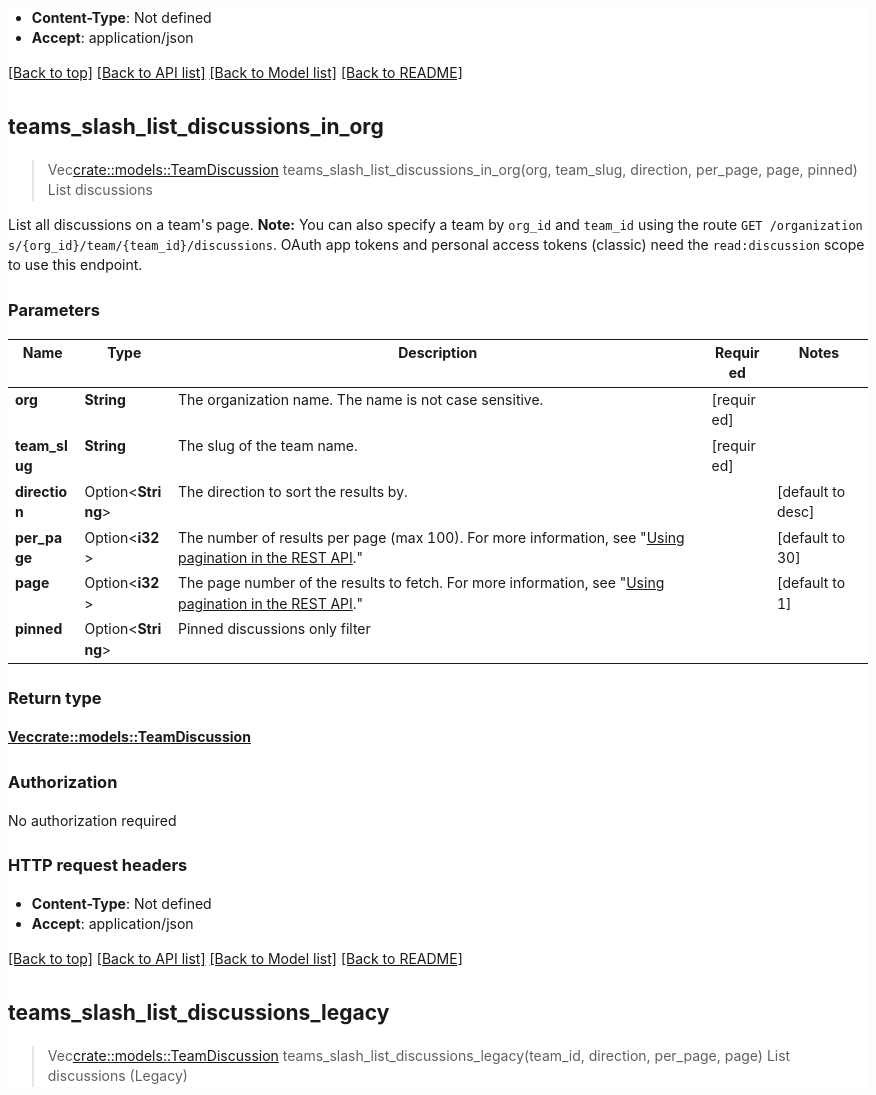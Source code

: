 - **Content-Type**: Not defined
- **Accept**: application/json

[[Back to top]](#) [[Back to API list]](../README.md#documentation-for-api-endpoints) [[Back to Model list]](../README.md#documentation-for-models) [[Back to README]](../README.md)


## teams_slash_list_discussions_in_org

> Vec<crate::models::TeamDiscussion> teams_slash_list_discussions_in_org(org, team_slug, direction, per_page, page, pinned)
List discussions

List all discussions on a team's page.  **Note:** You can also specify a team by `org_id` and `team_id` using the route `GET /organizations/{org_id}/team/{team_id}/discussions`.  OAuth app tokens and personal access tokens (classic) need the `read:discussion` scope to use this endpoint.

### Parameters


Name | Type | Description  | Required | Notes
------------- | ------------- | ------------- | ------------- | -------------
**org** | **String** | The organization name. The name is not case sensitive. | [required] |
**team_slug** | **String** | The slug of the team name. | [required] |
**direction** | Option<**String**> | The direction to sort the results by. |  |[default to desc]
**per_page** | Option<**i32**> | The number of results per page (max 100). For more information, see \"[Using pagination in the REST API](https://docs.github.com/rest/using-the-rest-api/using-pagination-in-the-rest-api).\" |  |[default to 30]
**page** | Option<**i32**> | The page number of the results to fetch. For more information, see \"[Using pagination in the REST API](https://docs.github.com/rest/using-the-rest-api/using-pagination-in-the-rest-api).\" |  |[default to 1]
**pinned** | Option<**String**> | Pinned discussions only filter |  |

### Return type

[**Vec<crate::models::TeamDiscussion>**](team-discussion.md)

### Authorization

No authorization required

### HTTP request headers

- **Content-Type**: Not defined
- **Accept**: application/json

[[Back to top]](#) [[Back to API list]](../README.md#documentation-for-api-endpoints) [[Back to Model list]](../README.md#documentation-for-models) [[Back to README]](../README.md)


## teams_slash_list_discussions_legacy

> Vec<crate::models::TeamDiscussion> teams_slash_list_discussions_legacy(team_id, direction, per_page, page)
List discussions (Legacy)

